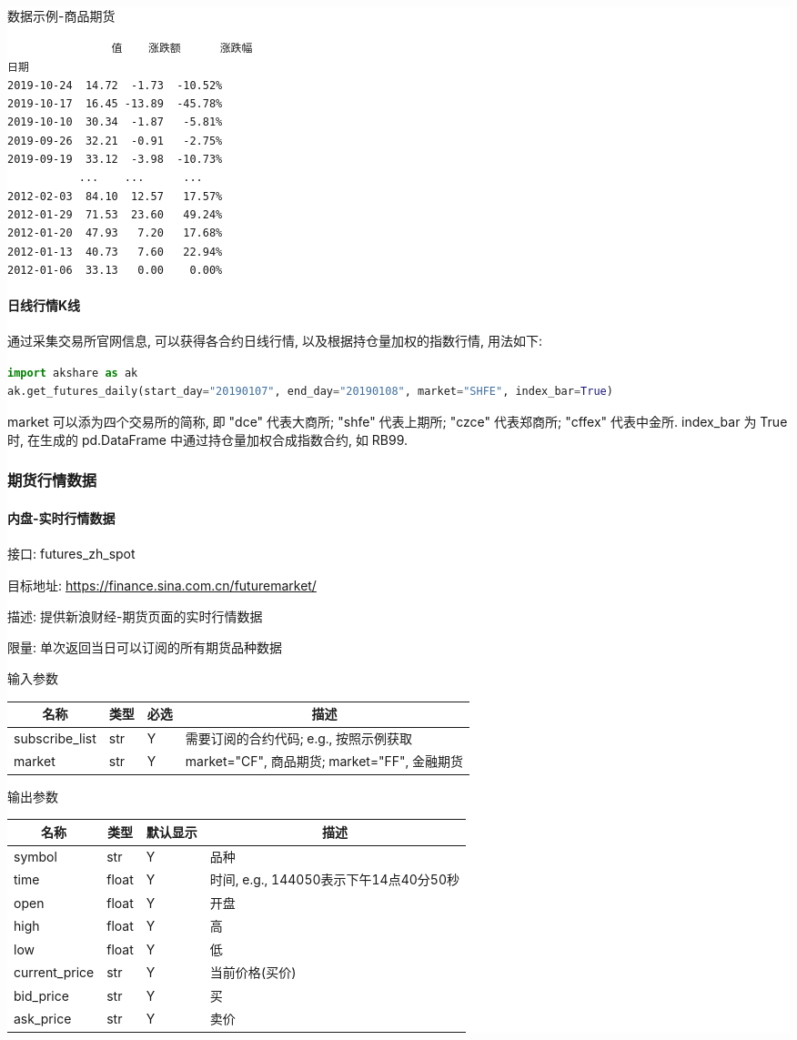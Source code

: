 数据示例-商品期货

```
                值    涨跌额      涨跌幅
日期                               
2019-10-24  14.72  -1.73  -10.52%
2019-10-17  16.45 -13.89  -45.78%
2019-10-10  30.34  -1.87   -5.81%
2019-09-26  32.21  -0.91   -2.75%
2019-09-19  33.12  -3.98  -10.73%
           ...    ...      ...
2012-02-03  84.10  12.57   17.57%
2012-01-29  71.53  23.60   49.24%
2012-01-20  47.93   7.20   17.68%
2012-01-13  40.73   7.60   22.94%
2012-01-06  33.13   0.00    0.00%
```

#### 日线行情K线

通过采集交易所官网信息, 可以获得各合约日线行情, 以及根据持仓量加权的指数行情, 用法如下: 

```python
import akshare as ak
ak.get_futures_daily(start_day="20190107", end_day="20190108", market="SHFE", index_bar=True)
```

market 可以添为四个交易所的简称, 即 "dce" 代表大商所; "shfe" 代表上期所; "czce" 代表郑商所; "cffex" 代表中金所. 
index_bar 为 True 时, 在生成的 pd.DataFrame 中通过持仓量加权合成指数合约, 如 RB99.

### 期货行情数据

#### 内盘-实时行情数据

接口: futures_zh_spot

目标地址: https://finance.sina.com.cn/futuremarket/

描述: 提供新浪财经-期货页面的实时行情数据

限量: 单次返回当日可以订阅的所有期货品种数据

输入参数

| 名称   | 类型 | 必选 | 描述                                                                              |
| -------- | ---- | ---- | --- |
| subscribe_list | str | Y | 需要订阅的合约代码; e.g., 按照示例获取 |
| market | str | Y | market="CF", 商品期货; market="FF", 金融期货 |


输出参数

| 名称          | 类型 | 默认显示 | 描述           |
| --------------- | ----- | -------- | ---------------- |
| symbol      | str   | Y        | 品种  |
| time      | float   | Y        | 时间, e.g., 144050表示下午14点40分50秒   |
| open      | float   | Y        | 开盘        |
| high        | float   | Y        |高    |
| low         | float | Y        | 低         |
| current_price      | str | Y        | 当前价格(买价)      |
| bid_price      | str | Y        | 买      |
| ask_price      | str | Y        | 卖价      |